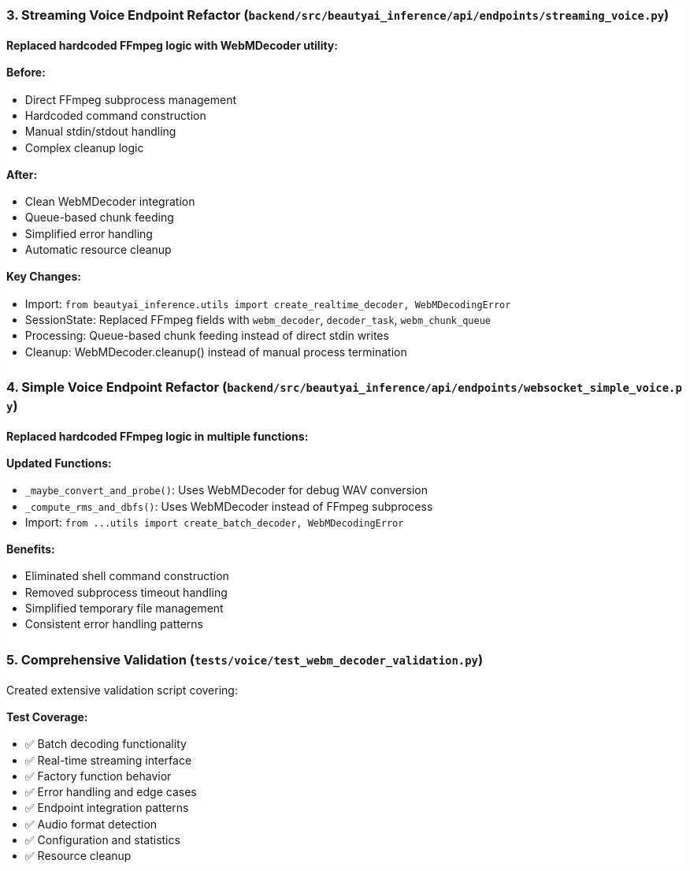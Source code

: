 ### 3. Streaming Voice Endpoint Refactor (`backend/src/beautyai_inference/api/endpoints/streaming_voice.py`)

**Replaced hardcoded FFmpeg logic with WebMDecoder utility:**

**Before:**
- Direct FFmpeg subprocess management
- Hardcoded command construction
- Manual stdin/stdout handling
- Complex cleanup logic

**After:**
- Clean WebMDecoder integration
- Queue-based chunk feeding
- Simplified error handling
- Automatic resource cleanup

**Key Changes:**
- Import: `from beautyai_inference.utils import create_realtime_decoder, WebMDecodingError`
- SessionState: Replaced FFmpeg fields with `webm_decoder`, `decoder_task`, `webm_chunk_queue`
- Processing: Queue-based chunk feeding instead of direct stdin writes
- Cleanup: WebMDecoder.cleanup() instead of manual process termination

### 4. Simple Voice Endpoint Refactor (`backend/src/beautyai_inference/api/endpoints/websocket_simple_voice.py`)

**Replaced hardcoded FFmpeg logic in multiple functions:**

**Updated Functions:**
- `_maybe_convert_and_probe()`: Uses WebMDecoder for debug WAV conversion
- `_compute_rms_and_dbfs()`: Uses WebMDecoder instead of FFmpeg subprocess
- Import: `from ...utils import create_batch_decoder, WebMDecodingError`

**Benefits:**
- Eliminated shell command construction
- Removed subprocess timeout handling
- Simplified temporary file management
- Consistent error handling patterns

### 5. Comprehensive Validation (`tests/voice/test_webm_decoder_validation.py`)

Created extensive validation script covering:

**Test Coverage:**
- ✅ Batch decoding functionality
- ✅ Real-time streaming interface
- ✅ Factory function behavior  
- ✅ Error handling and edge cases
- ✅ Endpoint integration patterns
- ✅ Audio format detection
- ✅ Configuration and statistics
- ✅ Resource cleanup
